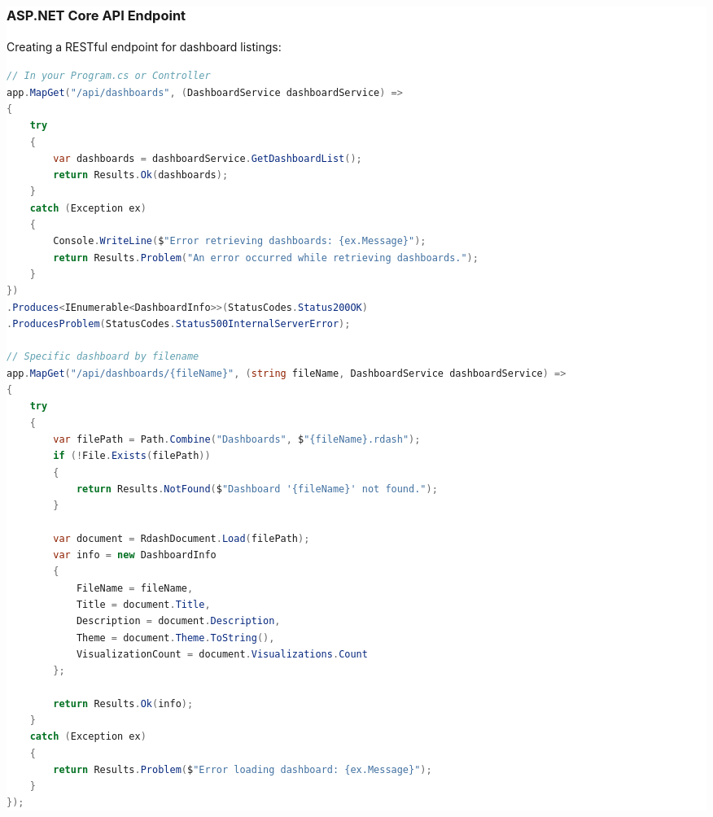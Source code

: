 ### ASP.NET Core API Endpoint

Creating a RESTful endpoint for dashboard listings:

```csharp
// In your Program.cs or Controller
app.MapGet("/api/dashboards", (DashboardService dashboardService) =>
{
    try
    {
        var dashboards = dashboardService.GetDashboardList();
        return Results.Ok(dashboards);
    }
    catch (Exception ex)
    {
        Console.WriteLine($"Error retrieving dashboards: {ex.Message}");
        return Results.Problem("An error occurred while retrieving dashboards.");
    }
})
.Produces<IEnumerable<DashboardInfo>>(StatusCodes.Status200OK)
.ProducesProblem(StatusCodes.Status500InternalServerError);

// Specific dashboard by filename
app.MapGet("/api/dashboards/{fileName}", (string fileName, DashboardService dashboardService) =>
{
    try
    {
        var filePath = Path.Combine("Dashboards", $"{fileName}.rdash");
        if (!File.Exists(filePath))
        {
            return Results.NotFound($"Dashboard '{fileName}' not found.");
        }

        var document = RdashDocument.Load(filePath);
        var info = new DashboardInfo
        {
            FileName = fileName,
            Title = document.Title,
            Description = document.Description,
            Theme = document.Theme.ToString(),
            VisualizationCount = document.Visualizations.Count
        };

        return Results.Ok(info);
    }
    catch (Exception ex)
    {
        return Results.Problem($"Error loading dashboard: {ex.Message}");
    }
});
```
